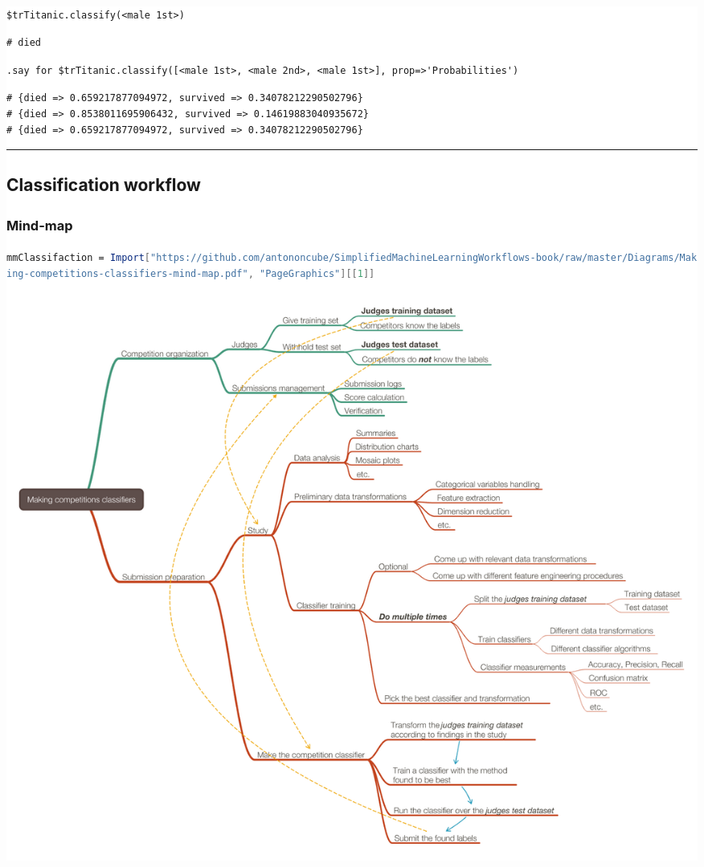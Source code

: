 ```{perl6, eval=TRUE}
$trTitanic.classify(<male 1st>)
```
```
# died
```

```{perl6, eval=TRUE}
.say for $trTitanic.classify([<male 1st>, <male 2nd>, <male 1st>], prop=>'Probabilities')
```
```
# {died => 0.659217877094972, survived => 0.34078212290502796}
# {died => 0.8538011695906432, survived => 0.14619883040935672}
# {died => 0.659217877094972, survived => 0.34078212290502796}
```

---

## Classification workflow

### Mind-map

```mathematica
mmClassifaction = Import["https://github.com/antononcube/SimplifiedMachineLearningWorkflows-book/raw/master/Diagrams/Making-competitions-classifiers-mind-map.pdf", "PageGraphics"][[1]]
```

![0te95b0g75ttb](./Diagrams/0te95b0g75ttb.png)
